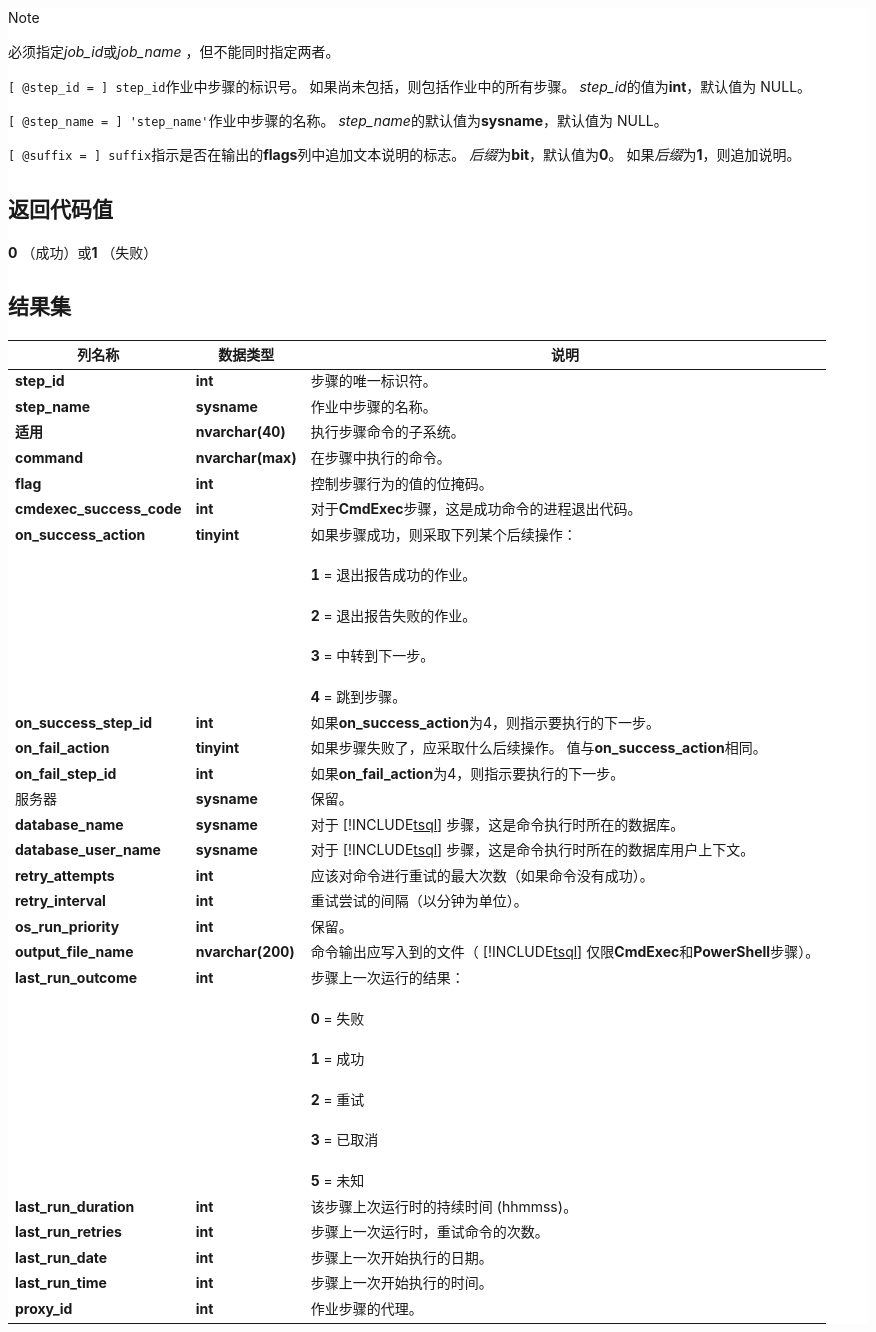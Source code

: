 > [!NOTE]  
>  必须指定*job_id*或*job_name* ，但不能同时指定两者。  
  
`[ @step_id = ] step_id`作业中步骤的标识号。 如果尚未包括，则包括作业中的所有步骤。 *step_id*的值为**int**，默认值为 NULL。  
  
`[ @step_name = ] 'step_name'`作业中步骤的名称。 *step_name*的默认值为**sysname**，默认值为 NULL。  
  
`[ @suffix = ] suffix`指示是否在输出的**flags**列中追加文本说明的标志。 *后缀*为**bit**，默认值为**0**。 如果*后缀*为**1**，则追加说明。  
  
## <a name="return-code-values"></a>返回代码值  
 **0** （成功）或**1** （失败）  
  
## <a name="result-sets"></a>结果集  
  
|列名称|数据类型|说明|  
|-----------------|---------------|-----------------|  
|**step_id**|**int**|步骤的唯一标识符。|  
|**step_name**|**sysname**|作业中步骤的名称。|  
|**适用**|**nvarchar(40)**|执行步骤命令的子系统。|  
|**command**|**nvarchar(max)**|在步骤中执行的命令。|  
|**flag**|**int**|控制步骤行为的值的位掩码。|  
|**cmdexec_success_code**|**int**|对于**CmdExec**步骤，这是成功命令的进程退出代码。|  
|**on_success_action**|**tinyint**|如果步骤成功，则采取下列某个后续操作：<br /><br /> **1** = 退出报告成功的作业。<br /><br /> **2** = 退出报告失败的作业。<br /><br /> **3** = 中转到下一步。<br /><br /> **4** = 跳到步骤。|  
|**on_success_step_id**|**int**|如果**on_success_action**为4，则指示要执行的下一步。|  
|**on_fail_action**|**tinyint**|如果步骤失败了，应采取什么后续操作。 值与**on_success_action**相同。|  
|**on_fail_step_id**|**int**|如果**on_fail_action**为4，则指示要执行的下一步。|  
|服务器|**sysname**|保留。|  
|**database_name**|**sysname**|对于 [!INCLUDE[tsql](../../includes/tsql-md.md)] 步骤，这是命令执行时所在的数据库。|  
|**database_user_name**|**sysname**|对于 [!INCLUDE[tsql](../../includes/tsql-md.md)] 步骤，这是命令执行时所在的数据库用户上下文。|  
|**retry_attempts**|**int**|应该对命令进行重试的最大次数（如果命令没有成功）。|  
|**retry_interval**|**int**|重试尝试的间隔（以分钟为单位）。|  
|**os_run_priority**|**int**|保留。|  
|**output_file_name**|**nvarchar(200)**|命令输出应写入到的文件（ [!INCLUDE[tsql](../../includes/tsql-md.md)] 仅限**CmdExec**和**PowerShell**步骤）。|  
|**last_run_outcome**|**int**|步骤上一次运行的结果：<br /><br /> **0** = 失败<br /><br /> **1** = 成功<br /><br /> **2** = 重试<br /><br /> **3** = 已取消<br /><br /> **5** = 未知|  
|**last_run_duration**|**int**|该步骤上次运行时的持续时间 (hhmmss)。|  
|**last_run_retries**|**int**|步骤上一次运行时，重试命令的次数。|  
|**last_run_date**|**int**|步骤上一次开始执行的日期。|  
|**last_run_time**|**int**|步骤上一次开始执行的时间。|  
|**proxy_id**|**int**|作业步骤的代理。|  
  